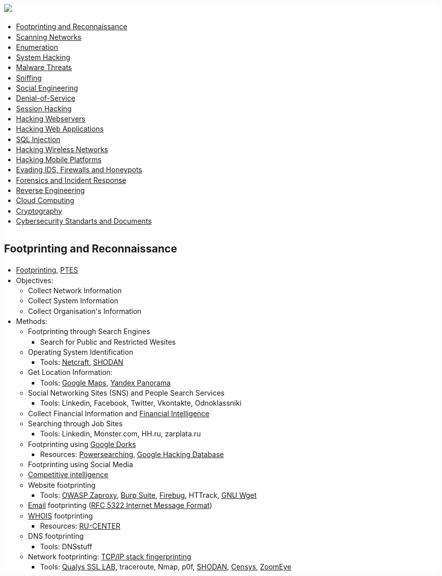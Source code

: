 ![](http://www.catb.org/hacker-emblem/glider.png)

* [Footprinting and Reconnaissance](#footprinting-and-reconnaissance)
* [Scanning Networks](#scanning-networks)
* [Enumeration](#enumeration)
* [System Hacking](#system-hacking)
* [Malware Threats](#malware-threats-trojans-and-viruses)
* [Sniffing](#sniffing)
* [Social Engineering](#social-engineering)
* [Denial-of-Service](#denial-of-service)
* [Session Hacking](#session-hacking)
* [Hacking Webservers](#hacking-webservers)
* [Hacking Web Applications](#hacking-web-applications)
* [SQL Injection](#sql-injection)
* [Hacking Wireless Networks](#hacking-wireless-networks)
* [Hacking Mobile Platforms](#hacking-mobile-platforms)
* [Evading IDS, Firewalls and Honeypots](#evading-ids-firewall-and-honeypots)
* [Forensics and Incident Response](#forensics-and-incident-response)
* [Reverse Engineering](#reverse-engineering)
* [Cloud Computing](#cloud-computing)
* [Cryptography](#cryptography-and-anonimity)
* [Cybersecurity Standarts and Documents](#cybersecurity-standarts-and-documents)


## Footprinting and Reconnaissance
*  [Footprinting](https://en.wikipedia.org/wiki/Footprinting), [PTES](http://www.pentest-standard.org/index.php/Intelligence_Gathering#Footprinting)
* Objectives: 
  * Collect Network Information
  * Collect System Information
  * Collect Organisation's Information
* Methods:
  * Footprinting through Search Engines
    * Search for Public and Restricted Wesites
  * Operating System Identification
     * Tools: [Netcraft](http://netcraft.com), [SHODAN](http://shodan.io)
  * Get Location Information:
     * Tools: [Google Maps](https://maps.google.com), [Yandex Panorama](https://yandex.ru/maps) 
  * Social Networking Sites (SNS) and People Search Services
     * Tools: Linkedin, Facebook, Twitter,  Vkontakte, Odnoklassniki
  * Collect Financial Information and [Financial Intelligence](https://en.wikipedia.org/wiki/Financial_intelligence)
  * Searching through Job Sites
     * Tools: Linkedin, Monster.com, HH.ru, zarplata.ru
  * Footprinting using [Google Dorks](https://en.wikipedia.org/wiki/Google_hacking)
    * Resources: [Powersearching](http://www.powersearchingwithgoogle.com/), [Google Hacking Database](https://www.exploit-db.com/google-hacking-database/)
  * Footprinting using Social Media
  * [Competitive intelligence](https://en.wikipedia.org/wiki/Competitive_intelligence)
  * Website footprinting
    * Tools: [OWASP Zaproxy](https://www.owasp.org/index.php/OWASP_Zed_Attack_Proxy_Project), [Burp Suite](https://portswigger.net/burp/), [Firebug](https://developer.mozilla.org/en-US/docs/Tools), HTTrack, [GNU Wget](https://www.gnu.org/software/wget/)
  * [Email](https://en.wikipedia.org/wiki/Email) footprinting ([RFC 5322 Internet Message Format](https://tools.ietf.org/html/rfc5322))
  * [WHOIS](https://en.wikipedia.org/wiki/WHOIS) footprinting
    * Resources: [RU-CENTER](https://www.nic.ru/whois/en/)
  * DNS footprinting
    * Tools: DNSstuff
  * Network footprinting: [TCP/IP stack fingerprinting](https://en.wikipedia.org/wiki/TCP/IP_stack_fingerprinting)
    * Tools: [Qualys SSL LAB](http://ssllab.com/sslscan), traceroute, Nmap, p0f, [SHODAN](https://www.shodan.io/), [Censys](https://www.censys.io/), [ZoomEye](https://www.zoomeye.org/)